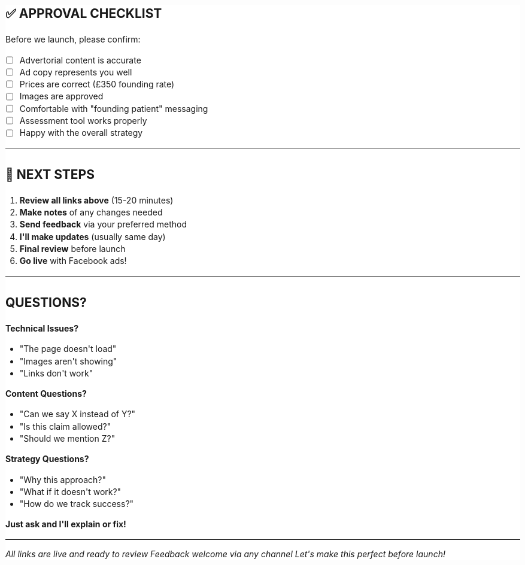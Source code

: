 
## ✅ APPROVAL CHECKLIST

Before we launch, please confirm:

- [ ] Advertorial content is accurate
- [ ] Ad copy represents you well
- [ ] Prices are correct (£350 founding rate)
- [ ] Images are approved
- [ ] Comfortable with "founding patient" messaging
- [ ] Assessment tool works properly
- [ ] Happy with the overall strategy

---

## 🚀 NEXT STEPS

1. **Review all links above** (15-20 minutes)
2. **Make notes** of any changes needed
3. **Send feedback** via your preferred method
4. **I'll make updates** (usually same day)
5. **Final review** before launch
6. **Go live** with Facebook ads!

---

## QUESTIONS?

**Technical Issues?**
- "The page doesn't load"
- "Images aren't showing"
- "Links don't work"

**Content Questions?**
- "Can we say X instead of Y?"
- "Is this claim allowed?"
- "Should we mention Z?"

**Strategy Questions?**
- "Why this approach?"
- "What if it doesn't work?"
- "How do we track success?"

**Just ask and I'll explain or fix!**

---

*All links are live and ready to review*
*Feedback welcome via any channel*
*Let's make this perfect before launch!*